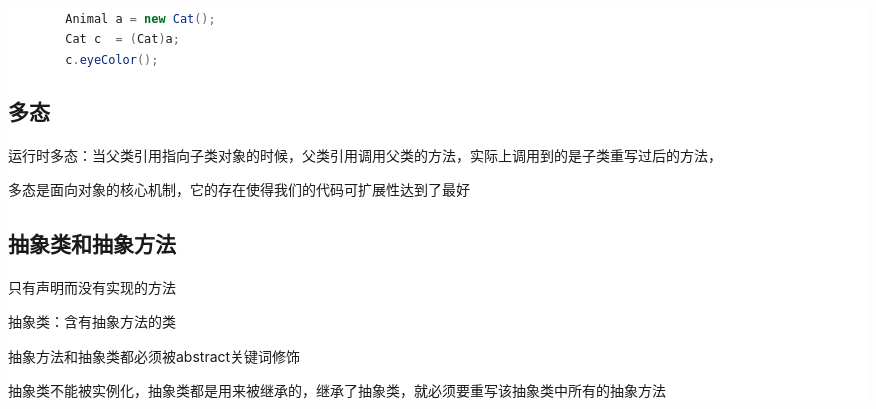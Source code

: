 ~~~java
        Animal a = new Cat();
        Cat c  = (Cat)a;
        c.eyeColor();
~~~

## 多态

运行时多态：当父类引用指向子类对象的时候，父类引用调用父类的方法，实际上调用到的是子类重写过后的方法，

多态是面向对象的核心机制，它的存在使得我们的代码可扩展性达到了最好

## 抽象类和抽象方法

只有声明而没有实现的方法

抽象类：含有抽象方法的类

抽象方法和抽象类都必须被abstract关键词修饰

抽象类不能被实例化，抽象类都是用来被继承的，继承了抽象类，就必须要重写该抽象类中所有的抽象方法
